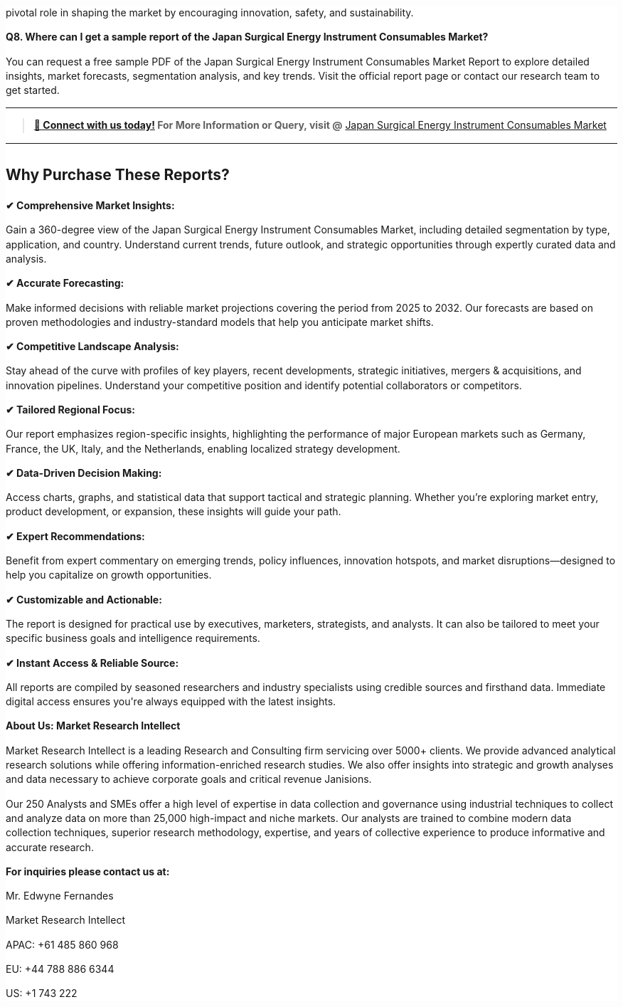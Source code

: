 pivotal role in shaping the market by encouraging innovation, safety, and sustainability.</p><p><strong>Q8. Where can I get a sample report of the Japan Surgical Energy Instrument Consumables Market?</strong></p><p>You can request a free sample PDF of the Japan Surgical Energy Instrument Consumables Market Report to explore detailed insights, market forecasts, segmentation analysis, and key trends. Visit the official report page or contact our research team to get started.</p><hr /><blockquote><p><span class="font-[700]"><strong><a href="https://www.marketresearchintellect.com/product/surgical-energy-instrument-consumables-market/?utm_source=Linkedin&utm_medium=019">📩 Connect with us today!</a> For More Information or Query, visit&nbsp;@</strong>&nbsp;</span><span class="font-[700]"><a href="https://www.marketresearchintellect.com/product/surgical-energy-instrument-consumables-market/?utm_source=Linkedin&utm_medium=019" target="_blank" data-tracking-control-name="article-ssr-frontend-pulse_little-text-block" data-tracking-will-navigate="" data-test-link="">Japan Surgical Energy Instrument Consumables Market</a></span></p></blockquote><hr /><h2>Why Purchase These Reports?</h2><p><strong>✔ Comprehensive Market Insights:</strong></p><p>Gain a 360-degree view of the Japan Surgical Energy Instrument Consumables Market, including detailed segmentation by type, application, and country. Understand current trends, future outlook, and strategic opportunities through expertly curated data and analysis.</p><p><strong>✔ Accurate Forecasting:</strong></p><p>Make informed decisions with reliable market projections covering the period from 2025 to 2032. Our forecasts are based on proven methodologies and industry-standard models that help you anticipate market shifts.</p><p><strong>✔ Competitive Landscape Analysis:</strong></p><p>Stay ahead of the curve with profiles of key players, recent developments, strategic initiatives, mergers &amp; acquisitions, and innovation pipelines. Understand your competitive position and identify potential collaborators or competitors.</p><p><strong>✔ Tailored Regional Focus:</strong></p><p>Our report emphasizes region-specific insights, highlighting the performance of major European markets such as Germany, France, the UK, Italy, and the Netherlands, enabling localized strategy development.</p><p><strong>✔ Data-Driven Decision Making:</strong></p><p>Access charts, graphs, and statistical data that support tactical and strategic planning. Whether you&rsquo;re exploring market entry, product development, or expansion, these insights will guide your path.</p><p><strong>✔ Expert Recommendations:</strong></p><p>Benefit from expert commentary on emerging trends, policy influences, innovation hotspots, and market disruptions&mdash;designed to help you capitalize on growth opportunities.</p><p><strong>✔ Customizable and Actionable:</strong></p><p>The report is designed for practical use by executives, marketers, strategists, and analysts. It can also be tailored to meet your specific business goals and intelligence requirements.</p><p><strong>✔ Instant Access &amp; Reliable Source:</strong></p><p>All reports are compiled by seasoned researchers and industry specialists using credible sources and firsthand data. Immediate digital access ensures you're always equipped with the latest insights.</p><p><strong><span class="font-[700]">About Us: Market Research Intellect</span></strong></p><p><span class="">Market Research Intellect is a leading Research and Consulting firm servicing over 5000+ clients. We provide advanced analytical research solutions while offering information-enriched research studies.&nbsp;</span>We also offer insights into strategic and growth analyses and data necessary to achieve corporate goals and critical revenue Janisions.</p><p><span class="">Our 250 Analysts and SMEs offer a high level of expertise in data collection and governance using industrial techniques to collect and analyze data on more than 25,000 high-impact and niche markets. Our analysts are trained to combine modern data collection techniques, superior research methodology, expertise, and years of collective experience to produce informative and accurate research.</span></p><p><strong>For inquiries please contact us at:</strong></p><p>Mr. Edwyne Fernandes</p><p>Market Research Intellect</p><p>APAC: +61 485 860 968</p><p>EU: +44 788 886 6344</p><p>US: +1 743 222